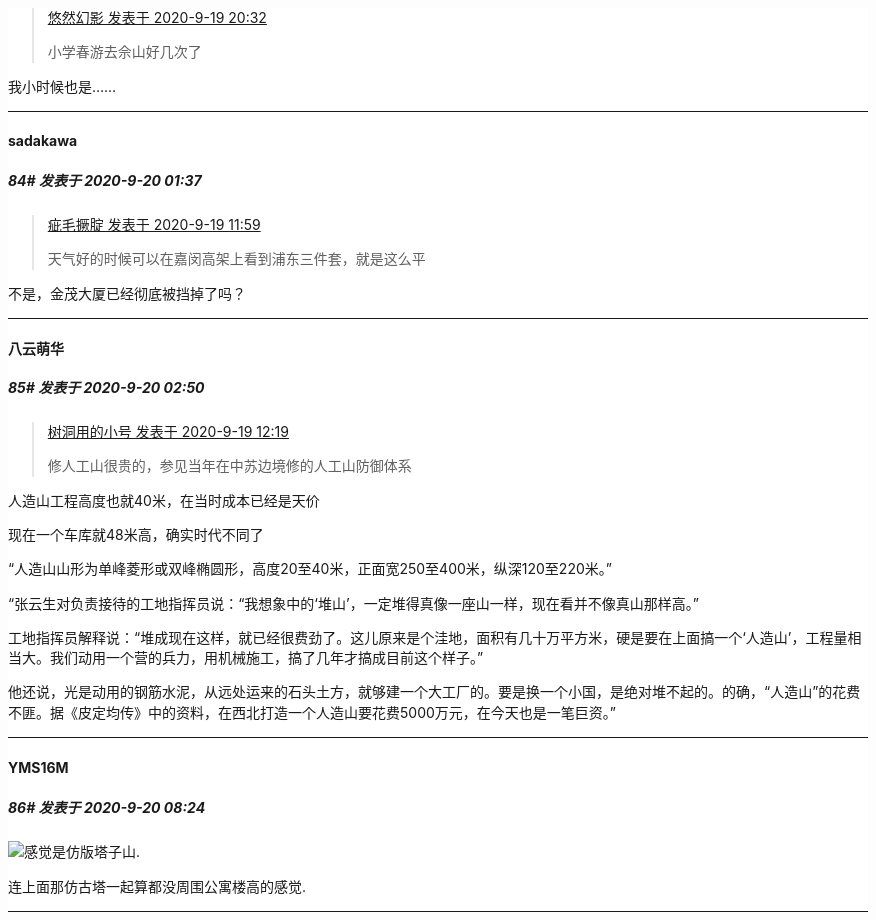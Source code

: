
<blockquote><a href="httphttps://bbs.saraba1st.com/2b/forum.php?mod=redirect&amp;goto=findpost&amp;pid=48788691&amp;ptid=1960660" target="_blank">悠然幻影 发表于 2020-9-19 20:32</a>

小学春游去佘山好几次了</blockquote>
我小时候也是……


-----

####  sadakawa  
##### 84#       发表于 2020-9-20 01:37


<blockquote><a href="httphttps://bbs.saraba1st.com/2b/forum.php?mod=redirect&amp;goto=findpost&amp;pid=48785143&amp;ptid=1960660" target="_blank">疵毛撅腚 发表于 2020-9-19 11:59</a>

天气好的时候可以在嘉闵高架上看到浦东三件套，就是这么平</blockquote>
不是，金茂大厦已经彻底被挡掉了吗？


-----

####  八云萌华  
##### 85#       发表于 2020-9-20 02:50


<blockquote><a href="httphttps://bbs.saraba1st.com/2b/forum.php?mod=redirect&amp;goto=findpost&amp;pid=48785297&amp;ptid=1960660" target="_blank">树洞用的小号 发表于 2020-9-19 12:19</a>

修人工山很贵的，参见当年在中苏边境修的人工山防御体系</blockquote>
人造山工程高度也就40米，在当时成本已经是天价


现在一个车库就48米高，确实时代不同了


“人造山山形为单峰菱形或双峰椭圆形，高度20至40米，正面宽250至400米，纵深120至220米。”


“张云生对负责接待的工地指挥员说：“我想象中的‘堆山’，一定堆得真像一座山一样，现在看并不像真山那样高。”


工地指挥员解释说：“堆成现在这样，就已经很费劲了。这儿原来是个洼地，面积有几十万平方米，硬是要在上面搞一个‘人造山’，工程量相当大。我们动用一个营的兵力，用机械施工，搞了几年才搞成目前这个样子。”


他还说，光是动用的钢筋水泥，从远处运来的石头土方，就够建一个大工厂的。要是换一个小国，是绝对堆不起的。的确，“人造山”的花费不匪。据《皮定均传》中的资料，在西北打造一个人造山要花费5000万元，在今天也是一笔巨资。”


-----

####  YMS16M  
##### 86#       发表于 2020-9-20 08:24


<img src="https://static.saraba1st.com/image/smiley/face2017/037.png" referrerpolicy="no-referrer">感觉是仿版塔子山.

连上面那仿古塔一起算都没周围公寓楼高的感觉.


-----

